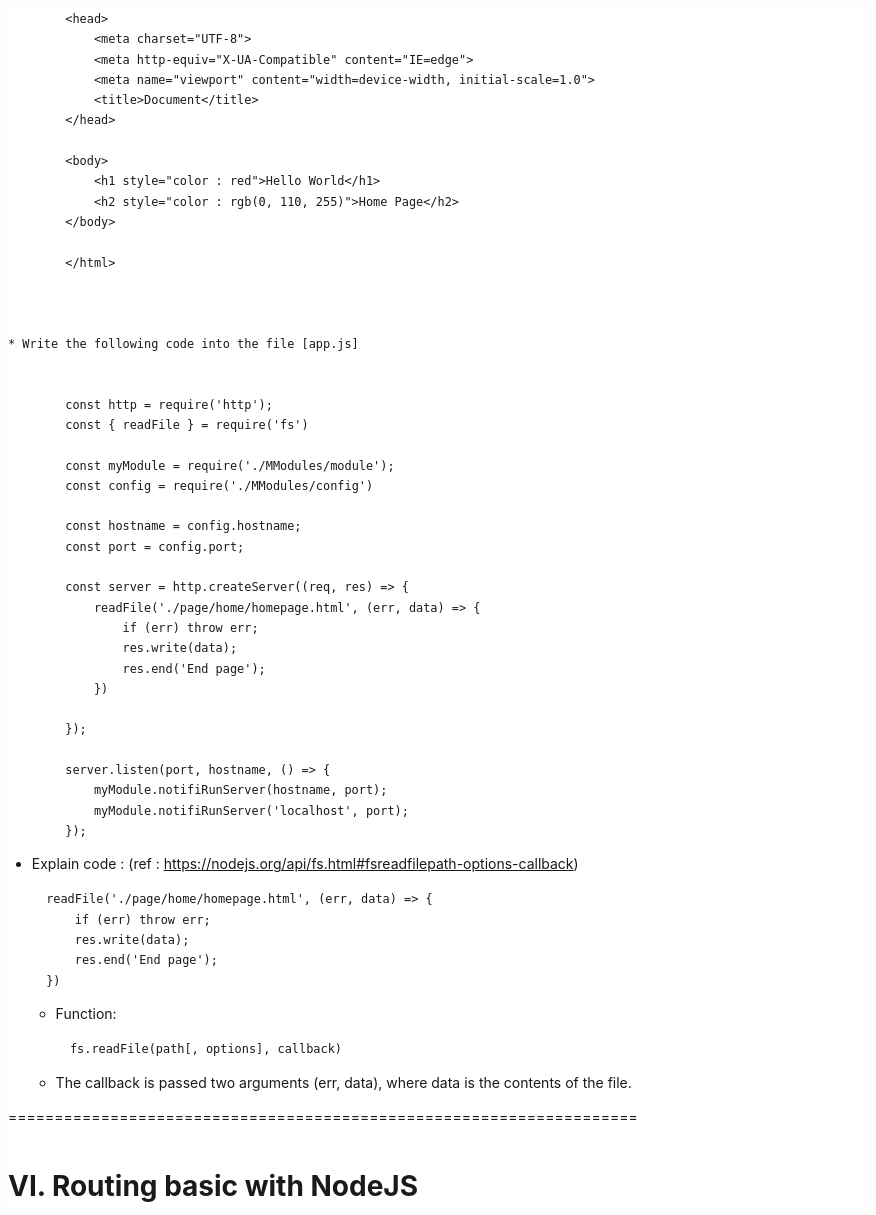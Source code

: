             <head>
                <meta charset="UTF-8">
                <meta http-equiv="X-UA-Compatible" content="IE=edge">
                <meta name="viewport" content="width=device-width, initial-scale=1.0">
                <title>Document</title>
            </head>

            <body>
                <h1 style="color : red">Hello World</h1>
                <h2 style="color : rgb(0, 110, 255)">Home Page</h2>
            </body>

            </html>



    * Write the following code into the file [app.js] 


            const http = require('http');
            const { readFile } = require('fs')

            const myModule = require('./MModules/module');
            const config = require('./MModules/config')

            const hostname = config.hostname;
            const port = config.port;

            const server = http.createServer((req, res) => {
                readFile('./page/home/homepage.html', (err, data) => {
                    if (err) throw err;
                    res.write(data);
                    res.end('End page');
                })
            
            });

            server.listen(port, hostname, () => {
                myModule.notifiRunServer(hostname, port);
                myModule.notifiRunServer('localhost', port);
            });

    
* Explain code : (ref : https://nodejs.org/api/fs.html#fsreadfilepath-options-callback)

        readFile('./page/home/homepage.html', (err, data) => {
            if (err) throw err;
            res.write(data);
            res.end('End page');
        })       

    * Function:

            fs.readFile(path[, options], callback)
            
    * The callback is passed two arguments (err, data), where data is the contents of the file.



====================================================================
# VI. Routing basic with NodeJS
